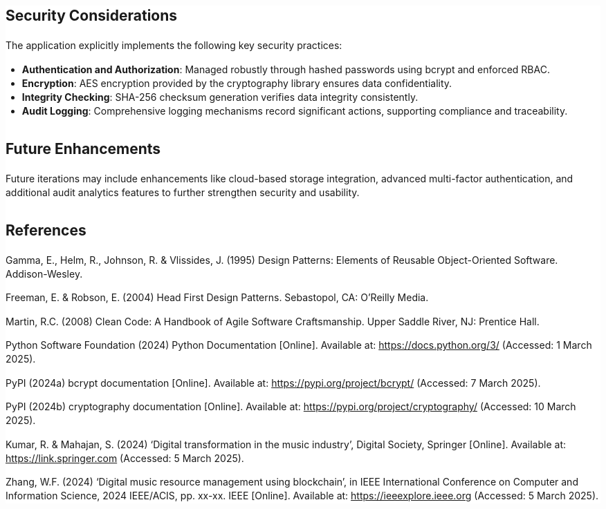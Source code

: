 ## Security Considerations

The application explicitly implements the following key security practices:

- **Authentication and Authorization**: Managed robustly through hashed passwords using bcrypt and enforced RBAC.
- **Encryption**: AES encryption provided by the cryptography library ensures data confidentiality.
- **Integrity Checking**: SHA-256 checksum generation verifies data integrity consistently.
- **Audit Logging**: Comprehensive logging mechanisms record significant actions, supporting compliance and traceability.

## Future Enhancements

Future iterations may include enhancements like cloud-based storage integration, advanced multi-factor authentication, and additional audit analytics features to further strengthen security and usability.

## References

Gamma, E., Helm, R., Johnson, R. & Vlissides, J. (1995) Design Patterns: Elements of Reusable Object-Oriented Software. Addison-Wesley.

Freeman, E. & Robson, E. (2004) Head First Design Patterns. Sebastopol, CA: O’Reilly Media.

Martin, R.C. (2008) Clean Code: A Handbook of Agile Software Craftsmanship. Upper Saddle River, NJ: Prentice Hall.

Python Software Foundation (2024) Python Documentation [Online]. Available at: https://docs.python.org/3/ (Accessed: 1 March 2025).

PyPI (2024a) bcrypt documentation [Online]. Available at: https://pypi.org/project/bcrypt/ (Accessed: 7 March 2025).

PyPI (2024b) cryptography documentation [Online]. Available at: https://pypi.org/project/cryptography/ (Accessed: 10 March 2025).

Kumar, R. & Mahajan, S. (2024) ‘Digital transformation in the music industry’, Digital Society, Springer [Online]. Available at: https://link.springer.com (Accessed: 5 March 2025).

Zhang, W.F. (2024) ‘Digital music resource management using blockchain’, in IEEE International Conference on Computer and Information Science, 2024 IEEE/ACIS, pp. xx-xx. IEEE [Online]. Available at: https://ieeexplore.ieee.org (Accessed: 5 March 2025).




